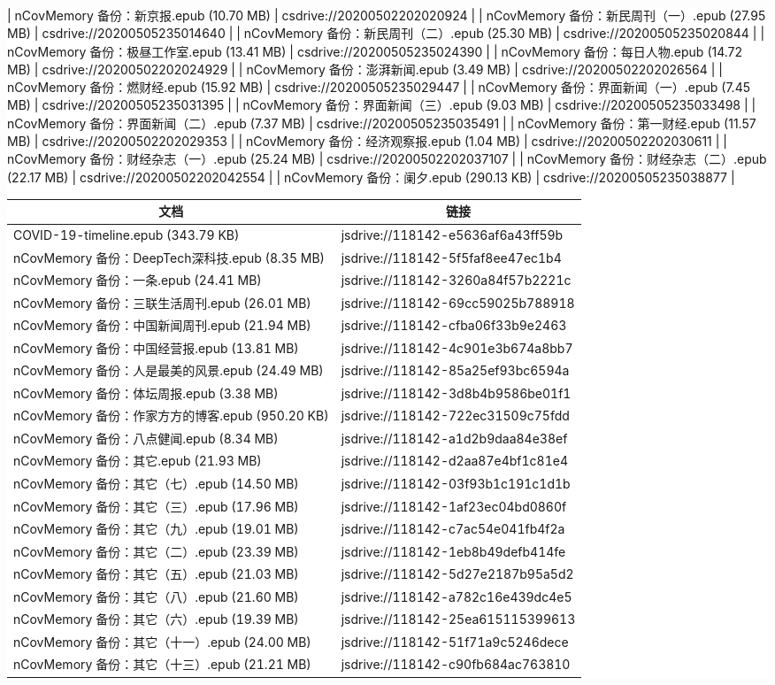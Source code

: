 | nCovMemory 备份：新京报.epub (10.70 MB) | csdrive://20200502202020924 |
| nCovMemory 备份：新民周刊（一）.epub (27.95 MB) | csdrive://20200505235014640 |
| nCovMemory 备份：新民周刊（二）.epub (25.30 MB) | csdrive://20200505235020844 |
| nCovMemory 备份：极昼工作室.epub (13.41 MB) | csdrive://20200505235024390 |
| nCovMemory 备份：每日人物.epub (14.72 MB) | csdrive://20200502202024929 |
| nCovMemory 备份：澎湃新闻.epub (3.49 MB) | csdrive://20200502202026564 |
| nCovMemory 备份：燃财经.epub (15.92 MB) | csdrive://20200505235029447 |
| nCovMemory 备份：界面新闻（一）.epub (7.45 MB) | csdrive://20200505235031395 |
| nCovMemory 备份：界面新闻（三）.epub (9.03 MB) | csdrive://20200505235033498 |
| nCovMemory 备份：界面新闻（二）.epub (7.37 MB) | csdrive://20200505235035491 |
| nCovMemory 备份：第一财经.epub (11.57 MB) | csdrive://20200502202029353 |
| nCovMemory 备份：经济观察报.epub (1.04 MB) | csdrive://20200502202030611 |
| nCovMemory 备份：财经杂志（一）.epub (25.24 MB) | csdrive://20200502202037107 |
| nCovMemory 备份：财经杂志（二）.epub (22.17 MB) | csdrive://20200502202042554 |
| nCovMemory 备份：阑夕.epub (290.13 KB) | csdrive://20200505235038877 |



| 文档 | 链接 |
| --- | --- |
| COVID-19-timeline.epub (343.79 KB) | jsdrive://118142-e5636af6a43ff59b |
| nCovMemory 备份：DeepTech深科技.epub (8.35 MB) | jsdrive://118142-5f5faf8ee47ec1b4 |
| nCovMemory 备份：一条.epub (24.41 MB) | jsdrive://118142-3260a84f57b2221c |
| nCovMemory 备份：三联生活周刊.epub (26.01 MB) | jsdrive://118142-69cc59025b788918 |
| nCovMemory 备份：中国新闻周刊.epub (21.94 MB) | jsdrive://118142-cfba06f33b9e2463 |
| nCovMemory 备份：中国经营报.epub (13.81 MB) | jsdrive://118142-4c901e3b674a8bb7 |
| nCovMemory 备份：人是最美的风景.epub (24.49 MB) | jsdrive://118142-85a25ef93bc6594a |
| nCovMemory 备份：体坛周报.epub (3.38 MB) | jsdrive://118142-3d8b4b9586be01f1 |
| nCovMemory 备份：作家方方的博客.epub (950.20 KB) | jsdrive://118142-722ec31509c75fdd |
| nCovMemory 备份：八点健闻.epub (8.34 MB) | jsdrive://118142-a1d2b9daa84e38ef |
| nCovMemory 备份：其它.epub (21.93 MB) | jsdrive://118142-d2aa87e4bf1c81e4 |
| nCovMemory 备份：其它（七）.epub (14.50 MB) | jsdrive://118142-03f93b1c191c1d1b |
| nCovMemory 备份：其它（三）.epub (17.96 MB) | jsdrive://118142-1af23ec04bd0860f |
| nCovMemory 备份：其它（九）.epub (19.01 MB) | jsdrive://118142-c7ac54e041fb4f2a |
| nCovMemory 备份：其它（二）.epub (23.39 MB) | jsdrive://118142-1eb8b49defb414fe |
| nCovMemory 备份：其它（五）.epub (21.03 MB) | jsdrive://118142-5d27e2187b95a5d2 |
| nCovMemory 备份：其它（八）.epub (21.60 MB) | jsdrive://118142-a782c16e439dc4e5 |
| nCovMemory 备份：其它（六）.epub (19.39 MB) | jsdrive://118142-25ea615115399613 |
| nCovMemory 备份：其它（十一）.epub (24.00 MB) | jsdrive://118142-51f71a9c5246dece |
| nCovMemory 备份：其它（十三）.epub (21.21 MB) | jsdrive://118142-c90fb684ac763810 |